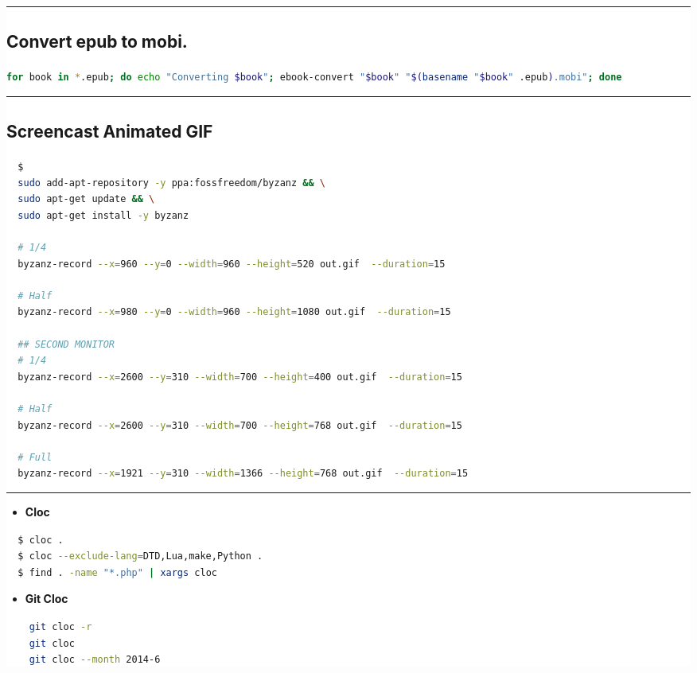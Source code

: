 ----------------------------------------------------------------------

## Convert epub to mobi.

```bash
for book in *.epub; do echo "Converting $book"; ebook-convert "$book" "$(basename "$book" .epub).mobi"; done
```

----------------------------------------------------------------------
## Screencast Animated GIF

```bash
  $
  sudo add-apt-repository -y ppa:fossfreedom/byzanz && \
  sudo apt-get update && \
  sudo apt-get install -y byzanz

  # 1/4
  byzanz-record --x=960 --y=0 --width=960 --height=520 out.gif  --duration=15

  # Half
  byzanz-record --x=980 --y=0 --width=960 --height=1080 out.gif  --duration=15

  ## SECOND MONITOR
  # 1/4
  byzanz-record --x=2600 --y=310 --width=700 --height=400 out.gif  --duration=15

  # Half
  byzanz-record --x=2600 --y=310 --width=700 --height=768 out.gif  --duration=15

  # Full
  byzanz-record --x=1921 --y=310 --width=1366 --height=768 out.gif  --duration=15


```

----------------------------------------------------------------------


- **Cloc**

```bash
  $ cloc .
  $ cloc --exclude-lang=DTD,Lua,make,Python .
  $ find . -name "*.php" | xargs cloc
```

- **Git Cloc**

```bash
    git cloc -r
    git cloc
    git cloc --month 2014-6
```
